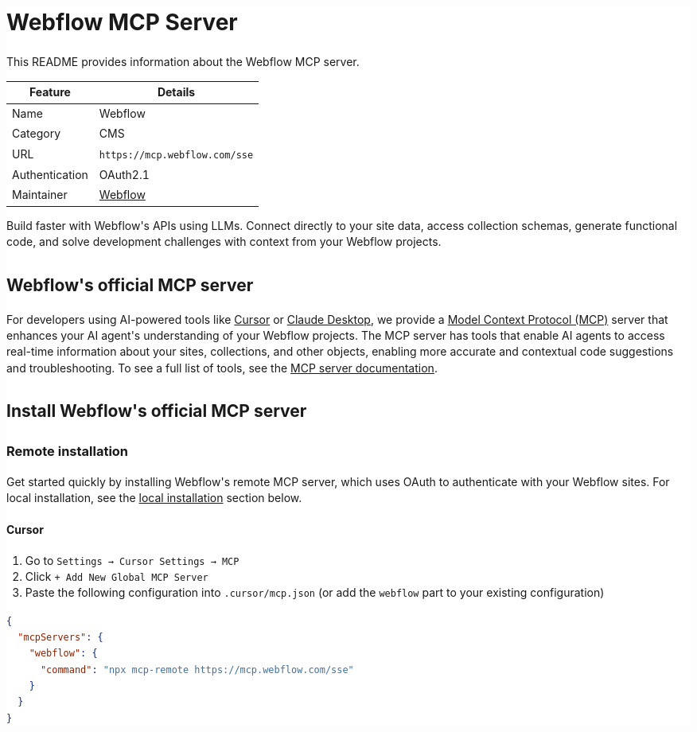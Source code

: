 # Webflow MCP Server

This README provides information about the Webflow MCP server.

| Feature        | Details                        |
| -------------- | ------------------------------ |
| Name           | Webflow                        |
| Category       | CMS                            |
| URL            | `https://mcp.webflow.com/sse`  |
| Authentication | OAuth2.1                       |
| Maintainer     | [Webflow](https://webflow.com) |

Build faster with Webflow's APIs using LLMs. Connect directly to your site data, access collection schemas, generate functional code, and solve development challenges with context from your Webflow projects.

## Webflow's official MCP server

For developers using AI-powered tools like [Cursor](https://www.cursor.com/) or [Claude Desktop](https://claude.ai/download), we provide a [Model Context Protocol (MCP)](https://www.npmjs.com/package/webflow-mcp-server) server that enhances your AI agent's understanding of your Webflow projects. The MCP server has tools that enable AI agents to access real-time information about your sites, collections, and other objects, enabling more accurate and contextual code suggestions and troubleshooting. To see a full list of tools, see the [MCP server documentation](https://www.npmjs.com/package/webflow-mcp-server).

## Install Webflow's official MCP server

### Remote installation

Get started quickly by installing Webflow's remote MCP server, which uses OAuth to authenticate with your Webflow sites. For local installation, see the [local installation](#local-installation) section below.

#### Cursor

1. Go to `Settings → Cursor Settings → MCP`
2. Click `+ Add New Global MCP Server`
3. Paste the following configuration into `.cursor/mcp.json` (or add the `webflow` part to your existing configuration)

```json
{
  "mcpServers": {
    "webflow": {
      "command": "npx mcp-remote https://mcp.webflow.com/sse"
    }
  }
}
```
